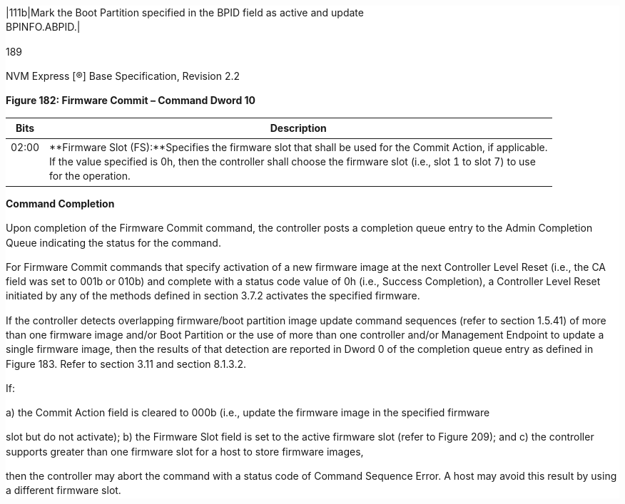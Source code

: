 |111b|Mark the Boot Partition specified in the BPID field as active and update<br>BPINFO.ABPID.|


189


NVM Express [®] Base Specification, Revision 2.2


**Figure 182: Firmware Commit – Command Dword 10**







|Bits|Description|
|---|---|
|02:00|**Firmware Slot (FS):**Specifies the firmware slot that shall be used for the Commit Action, if applicable.<br>If the value specified is 0h, then the controller shall choose the firmware slot (i.e., slot 1 to slot 7) to use<br>for the operation.|


**Command Completion**



Upon completion of the Firmware Commit command, the controller posts a completion queue entry to the
Admin Completion Queue indicating the status for the command.


For Firmware Commit commands that specify activation of a new firmware image at the next Controller
Level Reset (i.e., the CA field was set to 001b or 010b) and complete with a status code value of 0h (i.e.,
Success Completion), a Controller Level Reset initiated by any of the methods defined in section 3.7.2
activates the specified firmware.


If the controller detects overlapping firmware/boot partition image update command sequences (refer to
section 1.5.41) of more than one firmware image and/or Boot Partition or the use of more than one controller
and/or Management Endpoint to update a single firmware image, then the results of that detection are
reported in Dword 0 of the completion queue entry as defined in Figure 183. Refer to section 3.11 and
section 8.1.3.2.


If:


a) the Commit Action field is cleared to 000b (i.e., update the firmware image in the specified firmware

slot but do not activate);
b) the Firmware Slot field is set to the active firmware slot (refer to Figure 209); and
c) the controller supports greater than one firmware slot for a host to store firmware images,


then the controller may abort the command with a status code of Command Sequence Error. A host may
avoid this result by using a different firmware slot.
